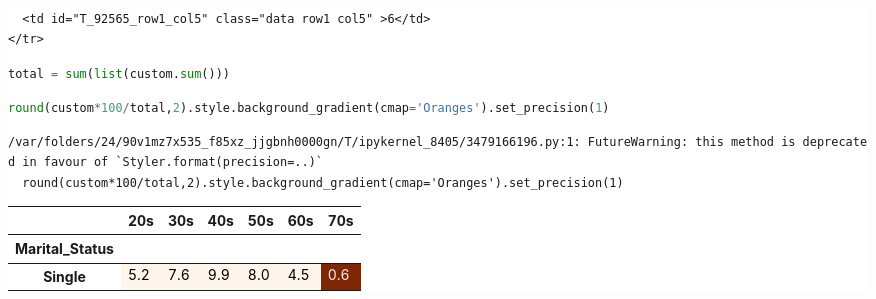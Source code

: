       <td id="T_92565_row1_col5" class="data row1 col5" >6</td>
    </tr>
  </tbody>
</table>





```python
total = sum(list(custom.sum()))
```


```python
round(custom*100/total,2).style.background_gradient(cmap='Oranges').set_precision(1)
```

    /var/folders/24/90v1mz7x535_f85xz_jjgbnh0000gn/T/ipykernel_8405/3479166196.py:1: FutureWarning: this method is deprecated in favour of `Styler.format(precision=..)`
      round(custom*100/total,2).style.background_gradient(cmap='Oranges').set_precision(1)





<style type="text/css">
#T_0957d_row0_col0, #T_0957d_row0_col1, #T_0957d_row0_col2, #T_0957d_row0_col3, #T_0957d_row0_col4, #T_0957d_row1_col5 {
  background-color: #fff5eb;
  color: #000000;
}
#T_0957d_row0_col5, #T_0957d_row1_col0, #T_0957d_row1_col1, #T_0957d_row1_col2, #T_0957d_row1_col3, #T_0957d_row1_col4 {
  background-color: #7f2704;
  color: #f1f1f1;
}
</style>
<table id="T_0957d">
  <thead>
    <tr>
      <th class="blank level0" >&nbsp;</th>
      <th id="T_0957d_level0_col0" class="col_heading level0 col0" >20s</th>
      <th id="T_0957d_level0_col1" class="col_heading level0 col1" >30s</th>
      <th id="T_0957d_level0_col2" class="col_heading level0 col2" >40s</th>
      <th id="T_0957d_level0_col3" class="col_heading level0 col3" >50s</th>
      <th id="T_0957d_level0_col4" class="col_heading level0 col4" >60s</th>
      <th id="T_0957d_level0_col5" class="col_heading level0 col5" >70s</th>
    </tr>
    <tr>
      <th class="index_name level0" >Marital_Status</th>
      <th class="blank col0" >&nbsp;</th>
      <th class="blank col1" >&nbsp;</th>
      <th class="blank col2" >&nbsp;</th>
      <th class="blank col3" >&nbsp;</th>
      <th class="blank col4" >&nbsp;</th>
      <th class="blank col5" >&nbsp;</th>
    </tr>
  </thead>
  <tbody>
    <tr>
      <th id="T_0957d_level0_row0" class="row_heading level0 row0" >Single</th>
      <td id="T_0957d_row0_col0" class="data row0 col0" >5.2</td>
      <td id="T_0957d_row0_col1" class="data row0 col1" >7.6</td>
      <td id="T_0957d_row0_col2" class="data row0 col2" >9.9</td>
      <td id="T_0957d_row0_col3" class="data row0 col3" >8.0</td>
      <td id="T_0957d_row0_col4" class="data row0 col4" >4.5</td>
      <td id="T_0957d_row0_col5" class="data row0 col5" >0.6</td>
    </tr>
    <tr>